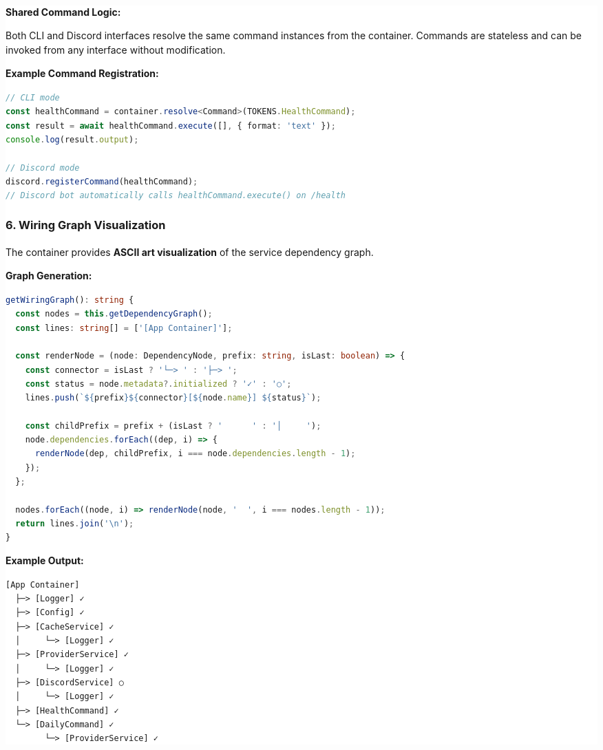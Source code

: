 **Shared Command Logic:**

Both CLI and Discord interfaces resolve the same command instances from the container. Commands are stateless and can be invoked from any interface without modification.

**Example Command Registration:**

```typescript
// CLI mode
const healthCommand = container.resolve<Command>(TOKENS.HealthCommand);
const result = await healthCommand.execute([], { format: 'text' });
console.log(result.output);

// Discord mode
discord.registerCommand(healthCommand);
// Discord bot automatically calls healthCommand.execute() on /health
```

### 6. Wiring Graph Visualization

The container provides **ASCII art visualization** of the service dependency graph.

**Graph Generation:**

```typescript
getWiringGraph(): string {
  const nodes = this.getDependencyGraph();
  const lines: string[] = ['[App Container]'];

  const renderNode = (node: DependencyNode, prefix: string, isLast: boolean) => {
    const connector = isLast ? '└─> ' : '├─> ';
    const status = node.metadata?.initialized ? '✓' : '○';
    lines.push(`${prefix}${connector}[${node.name}] ${status}`);

    const childPrefix = prefix + (isLast ? '      ' : '│     ');
    node.dependencies.forEach((dep, i) => {
      renderNode(dep, childPrefix, i === node.dependencies.length - 1);
    });
  };

  nodes.forEach((node, i) => renderNode(node, '  ', i === nodes.length - 1));
  return lines.join('\n');
}
```

**Example Output:**

```
[App Container]
  ├─> [Logger] ✓
  ├─> [Config] ✓
  ├─> [CacheService] ✓
  │     └─> [Logger] ✓
  ├─> [ProviderService] ✓
  │     └─> [Logger] ✓
  ├─> [DiscordService] ○
  │     └─> [Logger] ✓
  ├─> [HealthCommand] ✓
  └─> [DailyCommand] ✓
        └─> [ProviderService] ✓
```

